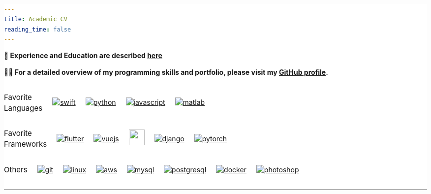 ```yaml
---
title: Academic CV
reading_time: false
---
```



__📌 Experience and Education are described [here](../experience/)__

__🧑‍💻 For a detailed overview of my programming skills and portfolio, please visit my [GitHub profile](https://github.com/Io-33kyanite).__

<div style="margin: 0px; padding: 0px;">

<div style="display: flex; align-items: center; gap: 20px; margin: 0; padding: 0;">
<p style="font-size: 15px;"> Favorite <br> Languages </p>
<a href="https://developer.apple.com/swift/" target="_blank" rel="noreferrer"> <img src="https://raw.githubusercontent.com/devicons/devicon/master/icons/swift/swift-original.svg" alt="swift" width="40" height="40"/> </a>
<a href="https://www.python.org" target="_blank" rel="noreferrer"> <img src="https://raw.githubusercontent.com/devicons/devicon/master/icons/python/python-original.svg" alt="python" width="40" height="40"/> </a>
<a href="https://developer.mozilla.org/en-US/docs/Web/JavaScript" target="_blank" rel="noreferrer"> <img src="https://raw.githubusercontent.com/devicons/devicon/master/icons/javascript/javascript-original.svg" alt="javascript" width="40" height="40"/> </a>
<a href="https://www.mathworks.com/" target="_blank" rel="noreferrer"> <img src="https://upload.wikimedia.org/wikipedia/commons/2/21/Matlab_Logo.png" alt="matlab" width="40" height="40"/> </a>
</div>


<div style="display: flex; align-items: center; gap: 20px; margin: 0; padding: 0;">
<p style="font-size: 15px;"> Favorite <br> Frameworks </p>
<a href="https://flutter.dev" target="_blank" rel="noreferrer"> <img src="https://www.vectorlogo.zone/logos/flutterio/flutterio-icon.svg" alt="flutter" width="40" height="40"/> </a>
<a href="https://vuejs.org/" target="_blank" rel="noreferrer"> <img src="https://raw.githubusercontent.com/devicons/devicon/master/icons/vuejs/vuejs-original-wordmark.svg" alt="vuejs" width="40" height="40"/> </a>
<a href="https://streamlit.io" target="_blank" rel="noreferrer"> <img height="32" width="32" src="https://cdn.simpleicons.org/streamlit/#FF4B4B" /> </a>
<a href="https://www.djangoproject.com/" target="_blank" rel="noreferrer"> <img src="https://cdn.worldvectorlogo.com/logos/django.svg" alt="django" width="40" height="40"/> </a>
<a href="https://pytorch.org/" target="_blank" rel="noreferrer"> <img src="https://www.vectorlogo.zone/logos/pytorch/pytorch-icon.svg" alt="pytorch" width="40" height="40"/> </a>
</div>


<div style="display: flex; align-items: center; gap: 20px; margin: 0; padding: 0;">
<p style="font-size: 15px;"> Others </p>
<a href="https://git-scm.com/" target="_blank" rel="noreferrer"> <img src="https://www.vectorlogo.zone/logos/git-scm/git-scm-icon.svg" alt="git" width="40" height="40"/> </a>
<a href="https://www.linux.org/" target="_blank" rel="noreferrer"> <img src="https://raw.githubusercontent.com/devicons/devicon/master/icons/linux/linux-original.svg" alt="linux" width="40" height="40"/> </a>
<a href="https://aws.amazon.com" target="_blank" rel="noreferrer"> <img src="https://raw.githubusercontent.com/devicons/devicon/master/icons/amazonwebservices/amazonwebservices-original-wordmark.svg" alt="aws" width="40" height="40"/> </a>
<a href="https://www.mysql.com/" target="_blank" rel="noreferrer"> <img src="https://raw.githubusercontent.com/devicons/devicon/master/icons/mysql/mysql-original-wordmark.svg" alt="mysql" width="40" height="40"/> </a>
<a href="https://www.postgresql.org" target="_blank" rel="noreferrer"> <img src="https://raw.githubusercontent.com/devicons/devicon/master/icons/postgresql/postgresql-original-wordmark.svg" alt="postgresql" width="40" height="40"/> </a>
<a href="https://www.docker.com/" target="_blank" rel="noreferrer"> <img src="https://raw.githubusercontent.com/devicons/devicon/master/icons/docker/docker-original-wordmark.svg" alt="docker" width="40" height="40"/> </a>
<a href="https://www.photoshop.com/en" target="_blank" rel="noreferrer"> <img src="https://raw.githubusercontent.com/devicons/devicon/master/icons/photoshop/photoshop-line.svg" alt="photoshop" width="40" height="40"/> </a>
</div>
</div>

---